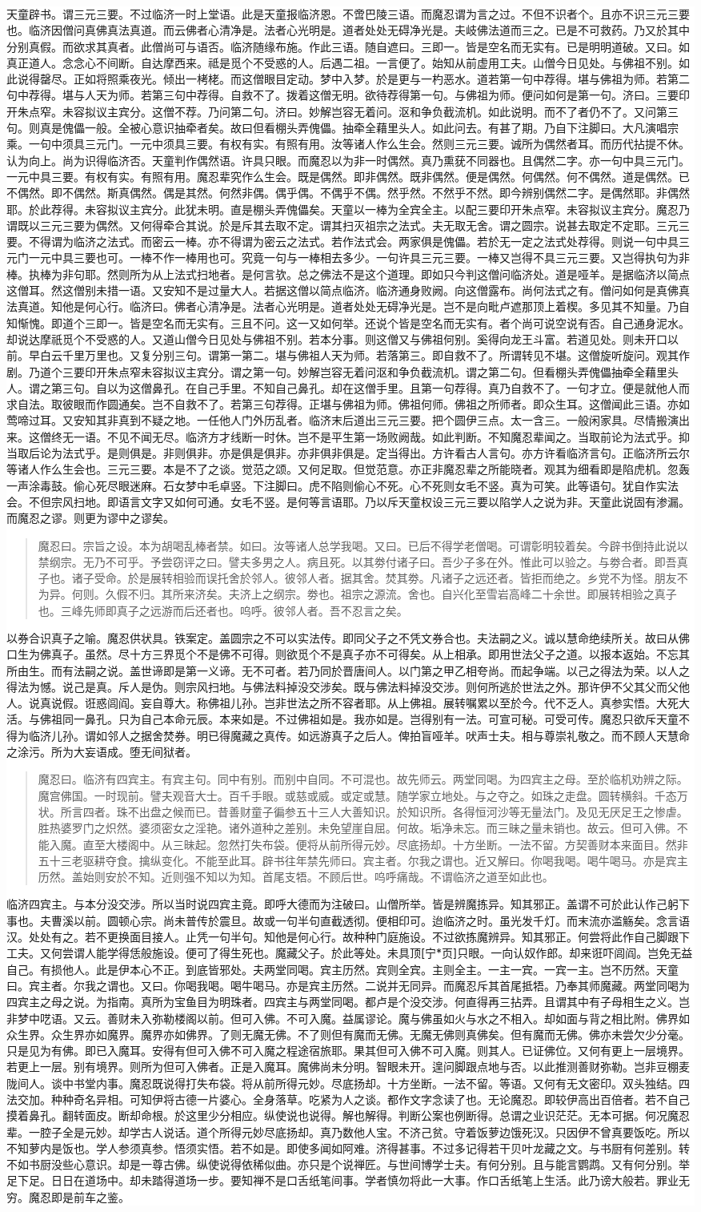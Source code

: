 天童辟书。谓三元三要。不过临济一时上堂语。此是天童报临济恩。不啻巴陵三语。而魔忍谓为言之过。不但不识者个。且亦不识三元三要也。临济因僧问真佛真法真道。而云佛者心清净是。法者心光明是。道者处处无碍净光是。夫岐佛法道而三之。已是不可救药。乃又於其中分别真假。而欲求其真者。此僧尚可与语否。临济随缘布施。作此三语。随自遮曰。三即一。皆是空名而无实有。已是明明道破。又曰。如真正道人。念念心不间断。自达摩西来。祗是觅个不受惑的人。后遇二祖。一言便了。始知从前虚用工夫。山僧今日见处。与佛祖不别。如此说得罄尽。正如将照乘夜光。倾出一栲栳。而这僧眼目定动。梦中入梦。於是更与一杓恶水。道若第一句中荐得。堪与佛祖为师。若第二句中荐得。堪与人天为师。若第三句中荐得。自救不了。拨着这僧无明。欲待荐得第一句。与佛祖为师。便问如何是第一句。济曰。三要印开朱点窄。未容拟议主宾分。这僧不荐。乃问第二句。济曰。妙解岂容无着问。沤和争负截流机。如此说明。而不了者仍不了。又问第三句。则真是傀儡一般。全被心意识抽牵者矣。故曰但看棚头弄傀儡。抽牵全藉里头人。如此问去。有甚了期。乃自下注脚曰。大凡演唱宗乘。一句中须具三元门。一元中须具三要。有权有实。有照有用。汝等诸人作么生会。然则三元三要。诚所为偶然者耳。而历代拈提不休。认为向上。尚为识得临济否。天童判作偶然语。许具只眼。而魔忍以为非一时偶然。真乃熏莸不同器也。且偶然二字。亦一句中具三元门。一元中具三要。有权有实。有照有用。魔忍辈究作么生会。既是偶然。即非偶然。既非偶然。便是偶然。何偶然。何不偶然。道是偶然。已不偶然。即不偶然。斯真偶然。偶是其然。何然非偶。偶乎偶。不偶乎不偶。然乎然。不然乎不然。即今辨别偶然二字。是偶然耶。非偶然耶。於此荐得。未容拟议主宾分。此犹未明。直是棚头弄傀儡矣。天童以一棒为全宾全主。以配三要印开朱点窄。未容拟议主宾分。魔忍乃谓既以三元三要为偶然。又何得牵合其说。於是斥其去取不定。谓其扫灭祖宗之法式。夫无取无舍。谓之圆宗。说甚去取定不定耶。三元三要。不得谓为临济之法式。而密云一棒。亦不得谓为密云之法式。若作法式会。两家俱是傀儡。若於无一定之法式处荐得。则说一句中具三元门一元中具三要也可。一棒不作一棒用也可。究竟一句与一棒相去多少。一句许具三元三要。一棒又岂得不具三元三要。又岂得执句为非棒。执棒为非句耶。然则所为从上法式扫地者。是何言欤。总之佛法不是这个道理。即如只今判这僧问临济处。道是哑羊。是据临济以简点这僧耳。然这僧别未措一语。又安知不是过量大人。若据这僧以简点临济。临济通身败阙。向这僧露布。尚何法式之有。僧问如何是真佛真法真道。知他是何心行。临济曰。佛者心清净是。法者心光明是。道者处处无碍净光是。岂不是向毗卢遮那顶上着楔。多见其不知量。乃自知惭愧。即道个三即一。皆是空名而无实有。三且不问。这一又如何举。还说个皆是空名而无实有。者个尚可说空说有否。自己通身泥水。却说达摩祇觅个不受惑的人。又道山僧今日见处与佛祖不别。若本分事。则这僧又与佛祖何别。奚得向龙王斗富。若道见处。则未开口以前。早白云千里万里也。又复分别三句。谓第一第二。堪与佛祖人天为师。若落第三。即自救不了。所谓转见不堪。这僧旋听旋问。观其作剧。乃道个三要印开朱点窄未容拟议主宾分。谓之第一句。妙解岂容无着问沤和争负截流机。谓之第二句。但看棚头弄傀儡抽牵全藉里头人。谓之第三句。自以为这僧鼻孔。在自己手里。不知自己鼻孔。却在这僧手里。且第一句荐得。真乃自救不了。一句才立。便是就他人而求自法。取彼眼而作圆通矣。岂不自救不了。若第三句荐得。正堪与佛祖为师。佛祖何师。佛祖之所师者。即众生耳。这僧闻此三语。亦如莺啼过耳。又安知其非真到不疑之地。一任他人门外历乱者。临济末后道出三元三要。把个圆伊三点。太一含三。一般闲家具。尽情搬演出来。这僧终无一语。不见不闻无尽。临济方才线断一时休。岂不是平生第一场败阙哉。如此判断。不知魔忍辈闻之。当取前论为法式乎。抑当取后论为法式乎。是则俱是。非则俱非。亦是俱是俱非。亦非俱非俱是。定当得出。方许看古人言句。亦方许看临济言句。正临济所云尔等诸人作么生会也。三元三要。本是不了之谈。觉范之颂。又何足取。但觉范意。亦正非魔忍辈之所能晓者。观其为细看即是陷虎机。忽轰一声涂毒鼓。偷心死尽眼迷麻。石女梦中毛卓竖。下注脚曰。虎不陷则偷心不死。心不死则女毛不竖。真为可笑。此等语句。犹自作实法会。不但宗风扫地。即语言文字又如何可通。女毛不竖。是何等言语耶。乃以斥天童权设三元三要以陷学人之说为非。天童此说固有渗漏。而魔忍之谬。则更为谬中之谬矣。

> 魔忍曰。宗旨之设。本为胡喝乱棒者禁。如曰。汝等诸人总学我喝。又曰。已后不得学老僧喝。可谓彰明较着矣。今辟书倒持此说以禁纲宗。无乃不可乎。予尝窃评之曰。譬夫多男之人。病且死。以其劵付诸子曰。吾少子多在外。惟此可以验之。与劵合者。即吾真子也。诸子受命。於是展转相验而误托舍於邻人。彼邻人者。据其舍。焚其劵。凡诸子之远还者。皆拒而绝之。乡党不为怪。朋友不为异。何则。久假不归。其所来济矣。夫济上之纲宗。劵也。祖宗之源流。舍也。自兴化至雪岩高峰二十余世。即展转相验之真子也。三峰先师即真子之远游而后还者也。呜呼。彼邻人者。吾不忍言之矣。

以券合识真子之喻。魔忍供状具。铁案定。盖圆宗之不可以实法传。即同父子之不凭文券合也。夫法嗣之义。诚以慧命绝续所关。故曰从佛口生为佛真子。虽然。尽十方三界觅个不是佛不可得。则欲觅个不是真子亦不可得矣。从上相承。即用世法父子之道。以报本返始。不忘其所由生。而有法嗣之说。盖世谛即是第一义谛。无不可者。若乃同於晋唐间人。以门第之甲乙相夸尚。而起争端。以己之得法为荣。以人之得法为憾。说己是真。斥人是伪。则宗风扫地。与佛法料掉没交涉矣。既与佛法料掉没交涉。则何所逃於世法之外。那许伊不父其父而父他人。说真说假。诳惑闾阎。妄自尊大。称佛祖儿孙。岂非世法之所不容者耶。从上佛祖。展转嘱累以至於今。代不乏人。真参实悟。大死大活。与佛祖同一鼻孔。只为自己本命元辰。本来如是。不过佛祖如是。我亦如是。岂得别有一法。可宣可秘。可受可传。魔忍只欲斥天童不得为临济儿孙。谓如邻人之据舍焚券。明已得魔藏之真传。如远游真子之后人。俾拍盲哑羊。吠声士夫。相与尊崇礼敬之。而不顾人天慧命之涂污。所为大妄语成。堕无间狱者。

> 魔忍曰。临济有四宾主。有宾主句。同中有别。而别中自同。不可混也。故先师云。两堂同喝。为四宾主之母。至於临机劝辨之际。魔宫佛国。一时现前。譬夫观音大士。百千手眼。或慈或威。或定或慧。随学家立地处。与之夺之。如珠之走盘。圆转横斜。千态万状。所言四者。珠不出盘之候而已。昔善财童子徧参五十三人大善知识。於知识所。各得恒河沙等无量法门。及见无厌足王之惨虐。胜热婆罗门之炽然。婆须密女之淫艳。诸外道种之差别。未免望崖自屈。何故。垢净未忘。而三昧之量未销也。故云。但可入佛。不能入魔。直至大楼阁中。从三昧起。忽然打失布袋。便将从前所得元妙。尽底扬却。十方坐断。一法不留。方契善财本来面目。然非五十三老驱耕夺食。擒纵变化。不能至此耳。辟书往年禁先师曰。宾主者。尔我之谓也。近又解曰。你喝我喝。喝牛喝马。亦是宾主历然。盖始则安於不知。近则强不知以为知。首尾支牾。不顾后世。呜呼痛哉。不谓临济之道至如此也。

临济四宾主。与本分没交涉。所以当时说四宾主竟。即呼大德而为注破曰。山僧所举。皆是辨魔拣异。知其邪正。盖谓不可於此认作己躬下事也。夫曹溪以前。圆顿心宗。尚未普传於震旦。故或一句半句直截透彻。便相印可。迨临济之时。虽光发千灯。而末流亦滥觞矣。念言语汉。处处有之。若不更换面目接人。止凭一句半句。知他是何心行。故种种门庭施设。不过欲拣魔辨异。知其邪正。何尝将此作自己脚跟下工夫。又何尝谓人能学得恁般施设。便可了得生死也。魔藏父子。於此等处。未具顶[宁\*页]只眼。一向认奴作郎。却来诳吓闾阎。岂免无益自己。有损他人。此是伊本心不正。到底皆邪处。夫两堂同喝。宾主历然。宾则全宾。主则全主。一主一宾。一宾一主。岂不历然。天童曰。宾主者。尔我之谓也。又曰。你喝我喝。喝牛喝马。亦是宾主历然。二说并无同异。而魔忍斥其首尾抵牾。乃奉其师魔藏。两堂同喝为四宾主之母之说。为指南。真所为宝鱼目为明珠者。四宾主与两堂同喝。都卢是个没交涉。何直得再三拈弄。且谓其中有子母相生之义。岂非梦中呓语。又云。善财未入弥勒楼阁以前。但可入佛。不可入魔。益属谬论。魔与佛虽如火与水之不相入。却如面与背之相比附。佛界如众生界。众生界亦如魔界。魔界亦如佛界。了则无魔无佛。不了则但有魔而无佛。无魔无佛则真佛矣。但有魔而无佛。佛亦未尝欠少分毫。只是见为有佛。即已入魔耳。安得有但可入佛不可入魔之程途宿旅耶。果其但可入佛不可入魔。则其人。已证佛位。又何有更上一层境界。若更上一层。别有境界。则所为但可入佛者。正是入魔耳。魔佛尚未分明。智眼未开。遑问脚跟点地与否。以此推测善财弥勒。岂非豆棚麦陇间人。谈中书堂内事。魔忍既说得打失布袋。将从前所得元妙。尽底扬却。十方坐断。一法不留。等语。又何有无文密印。双头独结。四法交加。种种奇名异相。可知伊将古德一片婆心。全身落草。吃紧为人之谈。都作文字念读了也。无论魔忍。即较伊高出百倍者。若不自己摸着鼻孔。翻转面皮。断却命根。於这里少分相应。纵使说也说得。解也解得。判断公案也例断得。总谓之业识茫茫。无本可据。何况魔忍辈。一腔子全是元妙。却学古人说话。道个所得元妙尽底扬却。真乃数他人宝。不济己贫。守着饭萝边饿死汉。只因伊不曾真要饭吃。所以不知萝内是饭也。学人参须真参。悟须实悟。若不如是。即使多闻如阿难。济得甚事。不过多记得若干贝叶龙藏之文。与书厨有何差别。转不如书厨没些心意识。却是一尊古佛。纵使说得依稀似曲。亦只是个说禅匠。与世间博学士夫。有何分别。且与能言鹦鹉。又有何分别。举足下足。日日在道场中。却未踏得道场一步。要知禅不是口舌纸笔间事。学者慎勿将此一大事。作口舌纸笔上生活。此乃谤大般若。罪业无穷。魔忍即是前车之鉴。